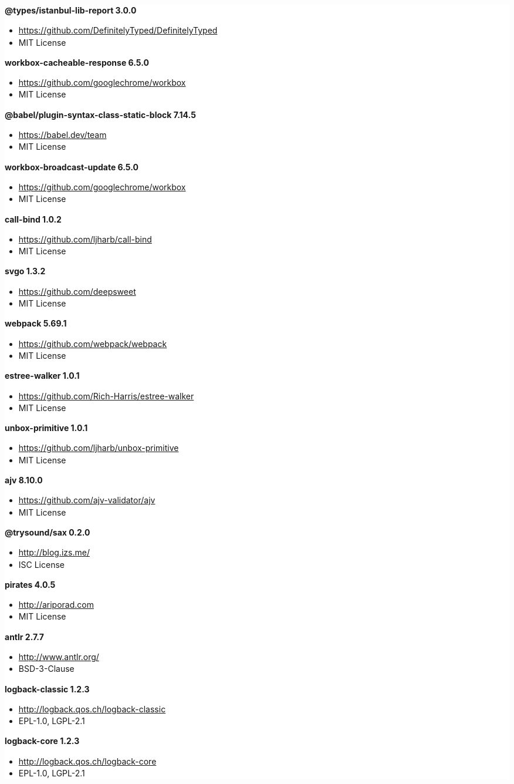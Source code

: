 __@types/istanbul-lib-report 3.0.0__
 * https://github.com/DefinitelyTyped/DefinitelyTyped
 * MIT License

__workbox-cacheable-response 6.5.0__
 * https://github.com/googlechrome/workbox
 * MIT License

__@babel/plugin-syntax-class-static-block 7.14.5__
 * https://babel.dev/team
 * MIT License

__workbox-broadcast-update 6.5.0__
 * https://github.com/googlechrome/workbox
 * MIT License

__call-bind 1.0.2__
 * https://github.com/ljharb/call-bind
 * MIT License

__svgo 1.3.2__
 * https://github.com/deepsweet
 * MIT License

__webpack 5.69.1__
 * https://github.com/webpack/webpack
 * MIT License

__estree-walker 1.0.1__
 * https://github.com/Rich-Harris/estree-walker
 * MIT License

__unbox-primitive 1.0.1__
 * https://github.com/ljharb/unbox-primitive
 * MIT License

__ajv 8.10.0__
 * https://github.com/ajv-validator/ajv
 * MIT License

__@trysound/sax 0.2.0__
 * http://blog.izs.me/
 * ISC License

__pirates 4.0.5__
 * http://ariporad.com
 * MIT License

__antlr 2.7.7__
 * http://www.antlr.org/
 * BSD-3-Clause

__logback-classic 1.2.3__
 * http://logback.qos.ch/logback-classic
 * EPL-1.0, LGPL-2.1

__logback-core 1.2.3__
 * http://logback.qos.ch/logback-core
 * EPL-1.0, LGPL-2.1
